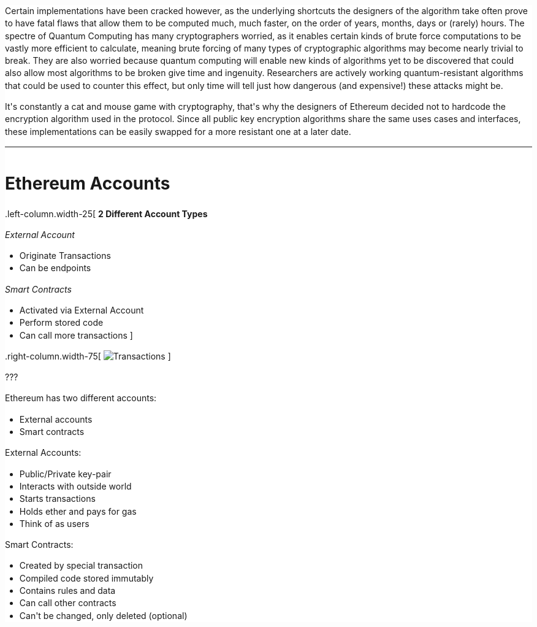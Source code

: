 Certain implementations have been cracked however, as the underlying shortcuts the designers
of the algorithm take often prove to have fatal flaws that allow them to be computed much, much
faster, on the order of years, months, days or (rarely) hours.
The spectre of Quantum Computing has many cryptographers worried, as it enables certain kinds
of brute force computations to be vastly more efficient to calculate, meaning brute forcing of
many types of cryptographic algorithms may become nearly trivial to break. They are also worried
because quantum computing will enable new kinds of algorithms yet to be discovered that could
also allow most algorithms to be broken give time and ingenuity. Researchers are actively working
quantum-resistant algorithms that could be used to counter this effect, but only time will tell
just how dangerous (and expensive!) these attacks might be.

It's constantly a cat and mouse game with cryptography, that's why the designers of Ethereum
decided not to hardcode the encryption algorithm used in the protocol. Since all public key
encryption algorithms share the same uses cases and interfaces, these implementations can be
easily swapped for a more resistant one at a later date.

---

# Ethereum Accounts

.left-column.width-25[
**2 Different Account Types**

*External Account*
* Originate Transactions
* Can be endpoints 

*Smart Contracts*
* Activated via External Account
* Perform stored code
* Can call more transactions
]

.right-column.width-75[
![Transactions](https://cdn-images-1.medium.com/max/1600/1*I635Y9btMh667inOhDBQ_g.png)
]

???

Ethereum has two different accounts:
* External accounts
* Smart contracts

External Accounts:
* Public/Private key-pair
* Interacts with outside world
* Starts transactions
* Holds ether and pays for gas
* Think of as users

Smart Contracts:
* Created by special transaction
* Compiled code stored immutably
* Contains rules and data
* Can call other contracts
* Can't be changed, only deleted (optional)
